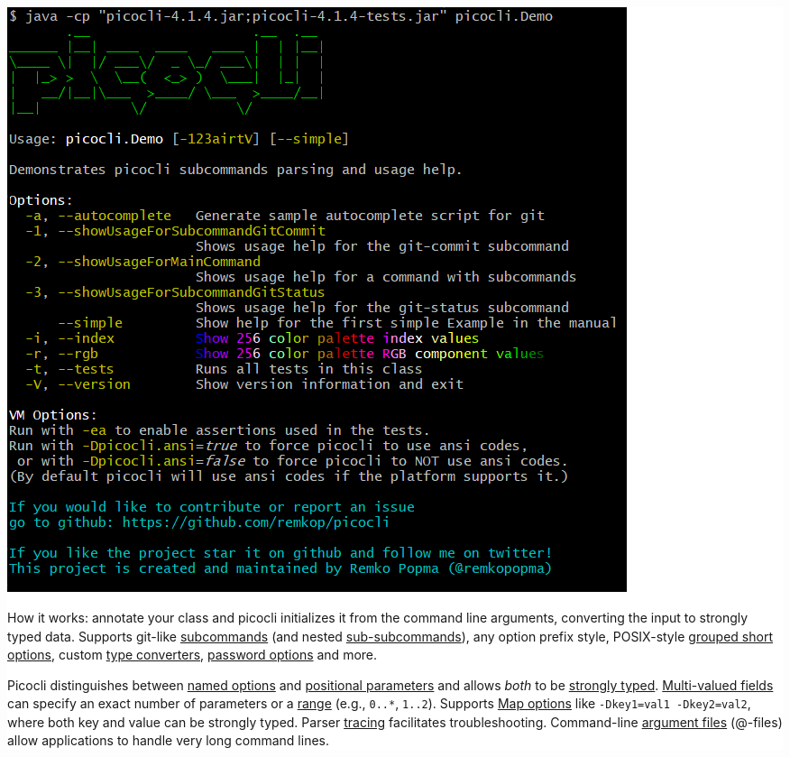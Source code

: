 ![Picocli Demo help message with ANSI colors](docs/images/picocli.Demo.png?raw=true)

How it works: annotate your class and picocli initializes it from the command line arguments,
converting the input to strongly typed data. Supports git-like [subcommands](https://picocli.info/#_subcommands)
(and nested [sub-subcommands](https://picocli.info/#_nested_sub_subcommands)),
any option prefix style, POSIX-style [grouped short options](https://picocli.info/#_short_options),
custom [type converters](https://picocli.info/#_custom_type_converters),
[password options](http://picocli.info/#_interactive_password_options) and more.

Picocli distinguishes between [named options](https://picocli.info/#_options) and
[positional parameters](https://picocli.info/#_positional_parameters) and allows _both_ to be 
[strongly typed](https://picocli.info/#_strongly_typed_everything).
[Multi-valued fields](https://picocli.info/#_multiple_values) can specify 
an exact number of parameters or a [range](https://picocli.info/#_arity) (e.g., `0..*`, `1..2`).
Supports [Map options](https://picocli.info/#_maps) like `-Dkey1=val1 -Dkey2=val2`, where both key and value can be strongly typed.
Parser [tracing](https://picocli.info/#_tracing) facilitates troubleshooting.
Command-line [argument files](https://picocli.info/#AtFiles) (@-files) allow applications to handle very long command lines.
